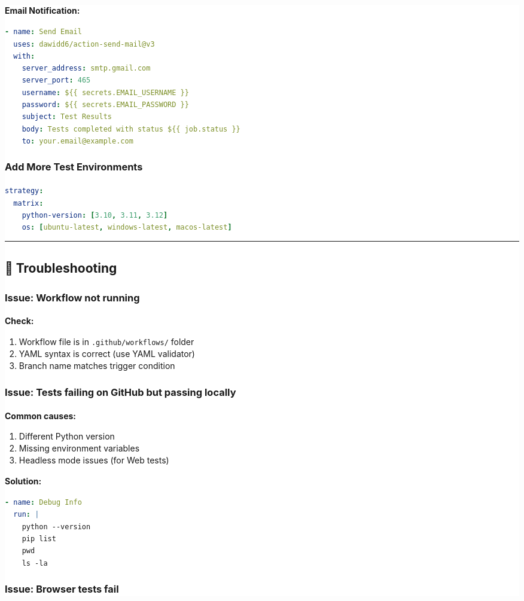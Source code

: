 **Email Notification:**
```yaml
- name: Send Email
  uses: dawidd6/action-send-mail@v3
  with:
    server_address: smtp.gmail.com
    server_port: 465
    username: ${{ secrets.EMAIL_USERNAME }}
    password: ${{ secrets.EMAIL_PASSWORD }}
    subject: Test Results
    body: Tests completed with status ${{ job.status }}
    to: your.email@example.com
```

### Add More Test Environments

```yaml
strategy:
  matrix:
    python-version: [3.10, 3.11, 3.12]
    os: [ubuntu-latest, windows-latest, macos-latest]
```

---

## 🐛 Troubleshooting

### Issue: Workflow not running

**Check:**
1. Workflow file is in `.github/workflows/` folder
2. YAML syntax is correct (use YAML validator)
3. Branch name matches trigger condition

### Issue: Tests failing on GitHub but passing locally

**Common causes:**
1. Different Python version
2. Missing environment variables
3. Headless mode issues (for Web tests)

**Solution:**
```yaml
- name: Debug Info
  run: |
    python --version
    pip list
    pwd
    ls -la
```

### Issue: Browser tests fail
